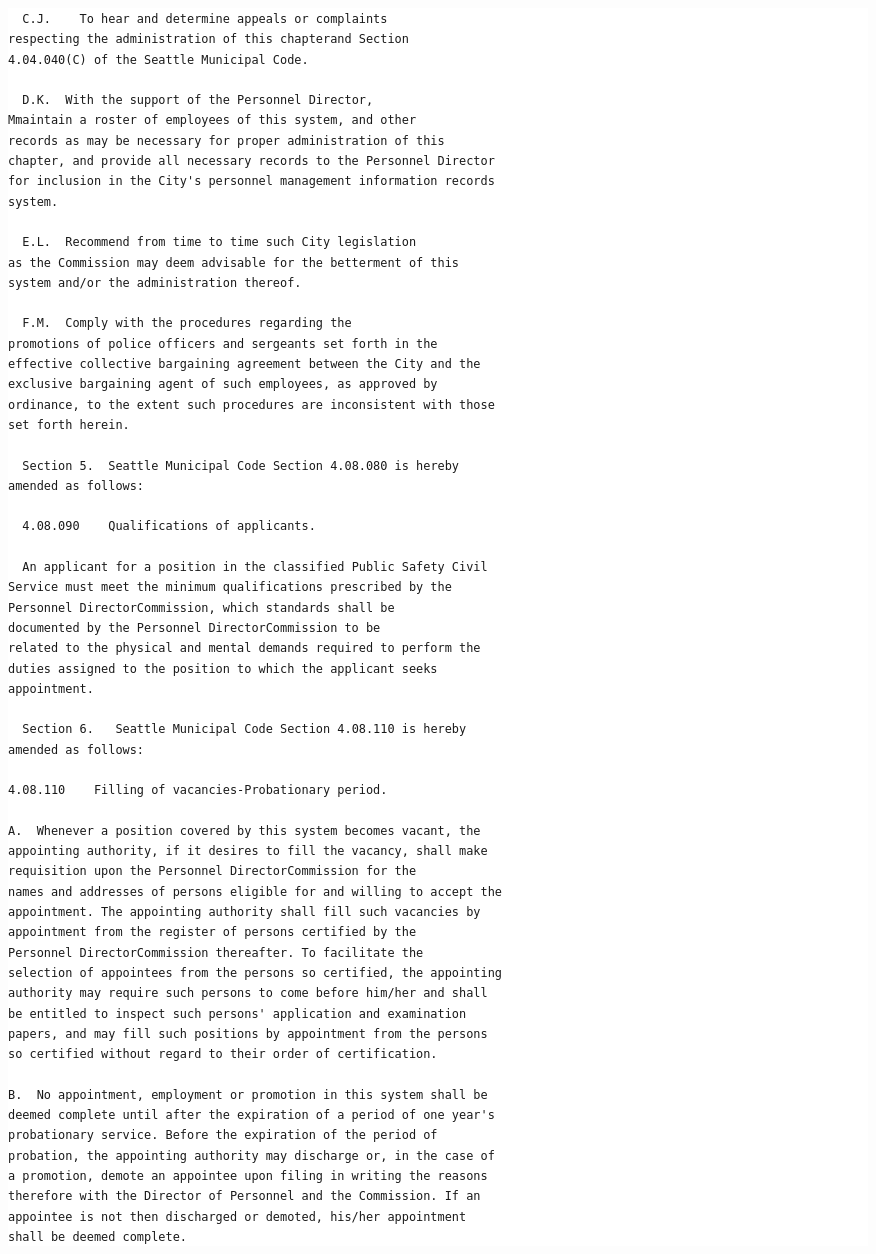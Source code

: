       C.J.    To hear and determine appeals or complaints  
    respecting the administration of this chapterand Section  
    4.04.040(C) of the Seattle Municipal Code.  
  
      D.K.  With the support of the Personnel Director,  
    Mmaintain a roster of employees of this system, and other  
    records as may be necessary for proper administration of this  
    chapter, and provide all necessary records to the Personnel Director  
    for inclusion in the City's personnel management information records  
    system.  
  
      E.L.  Recommend from time to time such City legislation  
    as the Commission may deem advisable for the betterment of this  
    system and/or the administration thereof.  
  
      F.M.  Comply with the procedures regarding the  
    promotions of police officers and sergeants set forth in the  
    effective collective bargaining agreement between the City and the  
    exclusive bargaining agent of such employees, as approved by  
    ordinance, to the extent such procedures are inconsistent with those  
    set forth herein.  
  
      Section 5.  Seattle Municipal Code Section 4.08.080 is hereby  
    amended as follows:  
  
      4.08.090    Qualifications of applicants.  
  
      An applicant for a position in the classified Public Safety Civil  
    Service must meet the minimum qualifications prescribed by the   
    Personnel DirectorCommission, which standards shall be  
    documented by the Personnel DirectorCommission to be  
    related to the physical and mental demands required to perform the  
    duties assigned to the position to which the applicant seeks  
    appointment.  
  
      Section 6.   Seattle Municipal Code Section 4.08.110 is hereby  
    amended as follows:  
  
    4.08.110    Filling of vacancies-Probationary period.  
  
    A.  Whenever a position covered by this system becomes vacant, the  
    appointing authority, if it desires to fill the vacancy, shall make  
    requisition upon the Personnel DirectorCommission for the  
    names and addresses of persons eligible for and willing to accept the  
    appointment. The appointing authority shall fill such vacancies by  
    appointment from the register of persons certified by the   
    Personnel DirectorCommission thereafter. To facilitate the  
    selection of appointees from the persons so certified, the appointing  
    authority may require such persons to come before him/her and shall  
    be entitled to inspect such persons' application and examination  
    papers, and may fill such positions by appointment from the persons  
    so certified without regard to their order of certification.  
  
    B.  No appointment, employment or promotion in this system shall be  
    deemed complete until after the expiration of a period of one year's  
    probationary service. Before the expiration of the period of  
    probation, the appointing authority may discharge or, in the case of  
    a promotion, demote an appointee upon filing in writing the reasons  
    therefore with the Director of Personnel and the Commission. If an  
    appointee is not then discharged or demoted, his/her appointment  
    shall be deemed complete.  
  